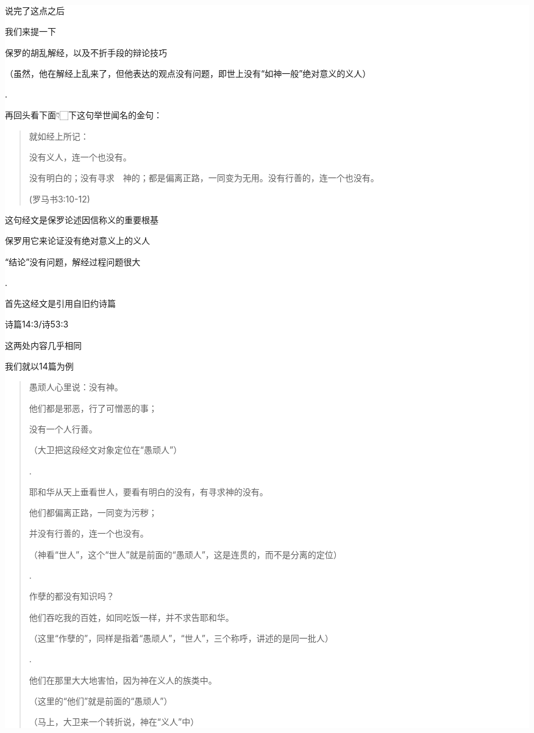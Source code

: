 说完了这点之后

我们来提一下

保罗的胡乱解经，以及不折手段的辩论技巧

（虽然，他在解经上乱来了，但他表达的观点没有问题，即世上没有“如神一般”绝对意义的义人）

.

再回头看下面👇🏻下这句举世闻名的金句：

> 就如经上所记：
> 
> 没有义人，连一个也没有。
> 
> 没有明白的；没有寻求　神的；都是偏离正路，一同变为无用。没有行善的，连一个也没有。
> 
> (罗马书3:10-12)

这句经文是保罗论述因信称义的重要根基

保罗用它来论证没有绝对意义上的义人

“结论”没有问题，解经过程问题很大

.

首先这经文是引用自旧约诗篇

诗篇14:3/诗53:3

这两处内容几乎相同

我们就以14篇为例

> 愚顽人心里说：没有神。
> 
> 他们都是邪恶，行了可憎恶的事；
> 
> 没有一个人行善。
> 
> （大卫把这段经文对象定位在“愚顽人”）
> 
> .
> 
> 耶和华从天上垂看世人，要看有明白的没有，有寻求神的没有。
> 
> 他们都偏离正路，一同变为污秽；
> 
> 并没有行善的，连一个也没有。
> 
> （神看“世人”，这个“世人”就是前面的“愚顽人”，这是连贯的，而不是分离的定位）
> 
> .
> 
> 作孽的都没有知识吗？
> 
> 他们吞吃我的百姓，如同吃饭一样，并不求告耶和华。
> 
> （这里“作孽的”，同样是指着“愚顽人”，“世人”，三个称呼，讲述的是同一批人）
> 
> .
> 
> 他们在那里大大地害怕，因为神在义人的族类中。
> 
> （这里的“他们”就是前面的“愚顽人”）
> 
> （马上，大卫来一个转折说，神在“义人”中）

